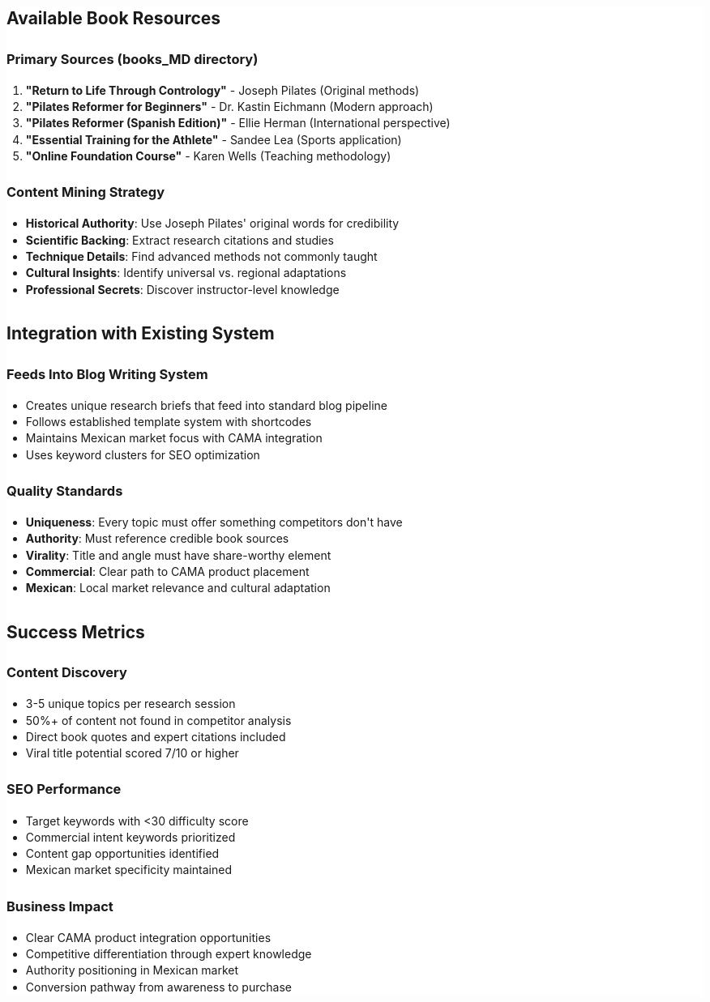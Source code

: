 ## Available Book Resources

### Primary Sources (books_MD directory)
1. **"Return to Life Through Contrology"** - Joseph Pilates (Original methods)
2. **"Pilates Reformer for Beginners"** - Dr. Kastin Eichmann (Modern approach)
3. **"Pilates Reformer (Spanish Edition)"** - Ellie Herman (International perspective)
4. **"Essential Training for the Athlete"** - Sandee Lea (Sports application)
5. **"Online Foundation Course"** - Karen Wells (Teaching methodology)

### Content Mining Strategy
- **Historical Authority**: Use Joseph Pilates' original words for credibility
- **Scientific Backing**: Extract research citations and studies
- **Technique Details**: Find advanced methods not commonly taught
- **Cultural Insights**: Identify universal vs. regional adaptations
- **Professional Secrets**: Discover instructor-level knowledge

## Integration with Existing System

### Feeds Into Blog Writing System
- Creates unique research briefs that feed into standard blog pipeline
- Follows established template system with shortcodes
- Maintains Mexican market focus with CAMA integration
- Uses keyword clusters for SEO optimization

### Quality Standards
- **Uniqueness**: Every topic must offer something competitors don't have
- **Authority**: Must reference credible book sources
- **Virality**: Title and angle must have share-worthy element
- **Commercial**: Clear path to CAMA product placement
- **Mexican**: Local market relevance and cultural adaptation

## Success Metrics

### Content Discovery
- 3-5 unique topics per research session
- 50%+ of content not found in competitor analysis
- Direct book quotes and expert citations included
- Viral title potential scored 7/10 or higher

### SEO Performance
- Target keywords with <30 difficulty score
- Commercial intent keywords prioritized
- Content gap opportunities identified
- Mexican market specificity maintained

### Business Impact
- Clear CAMA product integration opportunities
- Competitive differentiation through expert knowledge
- Authority positioning in Mexican market
- Conversion pathway from awareness to purchase
